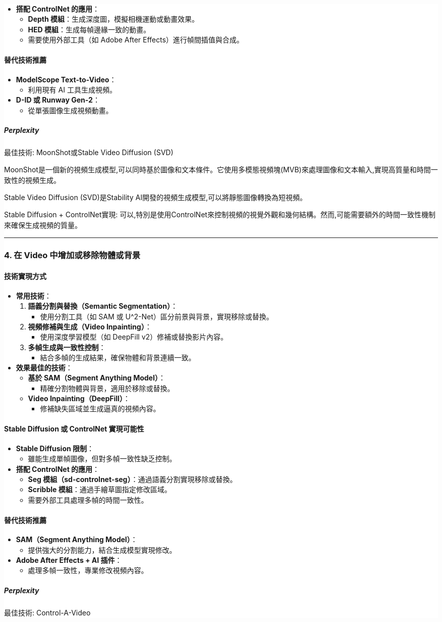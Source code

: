 - **搭配 ControlNet 的應用**：
    - **Depth 模組**：生成深度圖，模擬相機運動或動畫效果。
    - **HED 模組**：生成每幀邊緣一致的動畫。
    - 需要使用外部工具（如 Adobe After Effects）進行幀間插值與合成。
#### **替代技術推薦**
- **ModelScope Text-to-Video**：
    - 利用現有 AI 工具生成視頻。
- **D-ID 或 Runway Gen-2**：
    - 從單張圖像生成視頻動畫。

##### Perplexity
最佳技術: MoonShot或Stable Video Diffusion (SVD)

MoonShot是一個新的視頻生成模型,可以同時基於圖像和文本條件。它使用多模態視頻塊(MVB)來處理圖像和文本輸入,實現高質量和時間一致性的視頻生成。

Stable Video Diffusion (SVD)是Stability AI開發的視頻生成模型,可以將靜態圖像轉換為短視頻。

Stable Diffusion + ControlNet實現: 可以,特別是使用ControlNet來控制視頻的視覺外觀和幾何結構。然而,可能需要額外的時間一致性機制來確保生成視頻的質量。

---

### **4. 在 Video 中增加或移除物體或背景**

#### **技術實現方式**
- **常用技術**：
    1. **語義分割與替換（Semantic Segmentation）**：
        - 使用分割工具（如 SAM 或 U^2-Net）區分前景與背景，實現移除或替換。
    2. **視頻修補與生成（Video Inpainting）**：
        - 使用深度學習模型（如 DeepFill v2）修補或替換影片內容。
    3. **多幀生成與一致性控制**：
        - 結合多幀的生成結果，確保物體和背景連續一致。
- **效果最佳的技術**：
    - **基於 SAM（Segment Anything Model）**：
        - 精確分割物體與背景，適用於移除或替換。
    - **Video Inpainting（DeepFill）**：
        - 修補缺失區域並生成逼真的視頻內容。
#### **Stable Diffusion 或 ControlNet 實現可能性**
- **Stable Diffusion 限制**：
    - 雖能生成單幀圖像，但對多幀一致性缺乏控制。
- **搭配 ControlNet 的應用**：
    - **Seg 模組（sd-controlnet-seg）**：通過語義分割實現移除或替換。
    - **Scribble 模組**：通過手繪草圖指定修改區域。
    - 需要外部工具處理多幀的時間一致性。
#### **替代技術推薦**
- **SAM（Segment Anything Model）**：
    - 提供強大的分割能力，結合生成模型實現修改。
- **Adobe After Effects + AI 插件**：
    - 處理多幀一致性，專業修改視頻內容。

##### Perplexity
最佳技術: Control-A-Video

